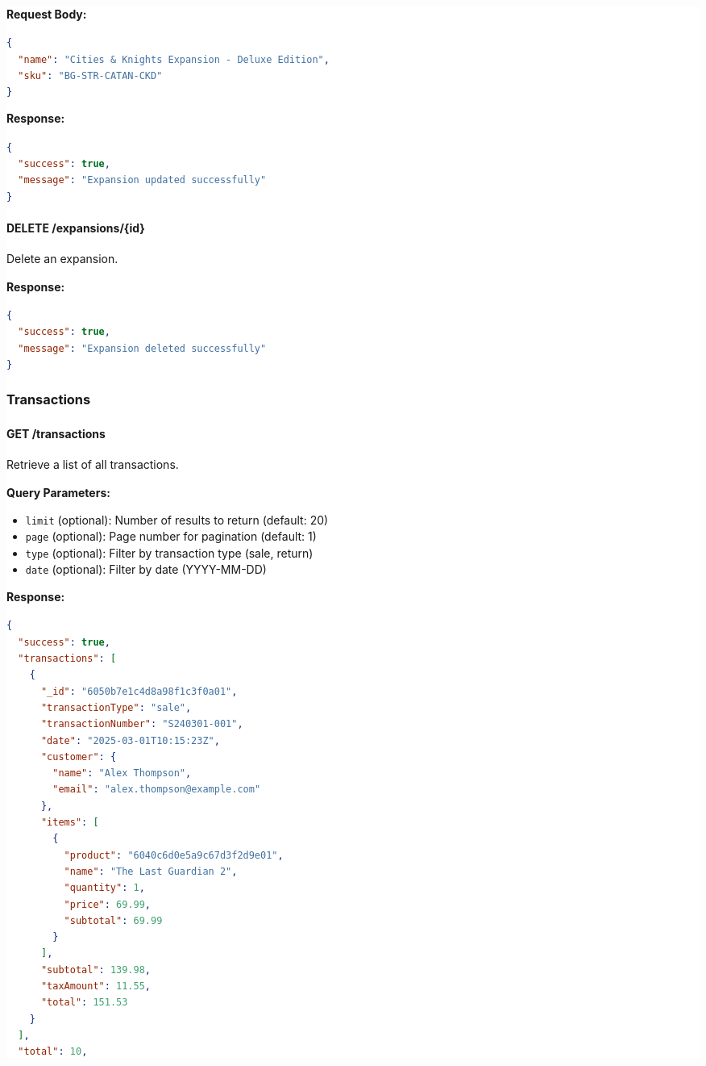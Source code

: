 **Request Body:**
```json
{
  "name": "Cities & Knights Expansion - Deluxe Edition",
  "sku": "BG-STR-CATAN-CKD"
}
```

**Response:**
```json
{
  "success": true,
  "message": "Expansion updated successfully"
}
```

#### DELETE /expansions/{id}
Delete an expansion.

**Response:**
```json
{
  "success": true,
  "message": "Expansion deleted successfully"
}
```

### Transactions

#### GET /transactions
Retrieve a list of all transactions.

**Query Parameters:**
- `limit` (optional): Number of results to return (default: 20)
- `page` (optional): Page number for pagination (default: 1)
- `type` (optional): Filter by transaction type (sale, return)
- `date` (optional): Filter by date (YYYY-MM-DD)

**Response:**
```json
{
  "success": true,
  "transactions": [
    {
      "_id": "6050b7e1c4d8a98f1c3f0a01",
      "transactionType": "sale",
      "transactionNumber": "S240301-001",
      "date": "2025-03-01T10:15:23Z",
      "customer": {
        "name": "Alex Thompson",
        "email": "alex.thompson@example.com"
      },
      "items": [
        {
          "product": "6040c6d0e5a9c67d3f2d9e01",
          "name": "The Last Guardian 2",
          "quantity": 1,
          "price": 69.99,
          "subtotal": 69.99
        }
      ],
      "subtotal": 139.98,
      "taxAmount": 11.55,
      "total": 151.53
    }
  ],
  "total": 10,
```